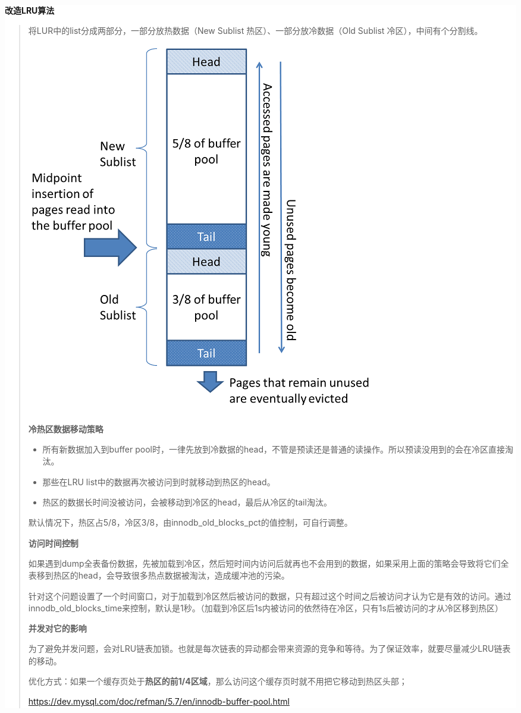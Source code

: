 **改造LRU算法**

> 将LUR中的list分成两部分，一部分放热数据（New Sublist 热区）、一部分放冷数据（Old Sublist 冷区），中间有个分割线。
>
> ![image-20201207214048293](mysql.assets/image-20201207214048293.png)
>
> **冷热区数据移动策略**
>
> - 所有新数据加入到buffer pool时，一律先放到冷数据的head，不管是预读还是普通的读操作。所以预读没用到的会在冷区直接淘汰。
>
> - 那些在LRU list中的数据再次被访问到时就移动到热区的head。
>
> - 热区的数据长时间没被访问，会被移动到冷区的head，最后从冷区的tail淘汰。
>
> 默认情况下，热区占5/8，冷区3/8，由innodb_old_blocks_pct的值控制，可自行调整。
>
> **访问时间控制**
>
> 如果遇到dump全表备份数据，先被加载到冷区，然后短时间内访问后就再也不会用到的数据，如果采用上面的策略会导致将它们全表移到热区的head，会导致很多热点数据被淘汰，造成缓冲池的污染。
>
> 针对这个问题设置了一个时间窗口，对于加载到冷区然后被访问的数据，只有超过这个时间之后被访问才认为它是有效的访问。通过innodb_old_blocks_time来控制，默认是1秒。（加载到冷区后1s内被访问的依然待在冷区，只有1s后被访问的才从冷区移到热区）
>
> **并发对它的影响**
>
> 为了避免并发问题，会对LRU链表加锁。也就是每次链表的异动都会带来资源的竞争和等待。为了保证效率，就要尽量减少LRU链表的移动。
>
> 优化方式：如果一个缓存页处于**热区的前1/4区域**，那么访问这个缓存页时就不用把它移动到热区头部；
>
> https://dev.mysql.com/doc/refman/5.7/en/innodb-buffer-pool.html
